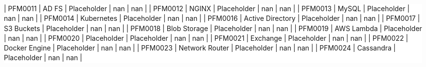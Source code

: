 | PFM0011 | AD FS                   | Placeholder                                                                                                                                                                                                                                                                                                  | nan     | nan                                                                                          |
| PFM0012 | NGINX                   | Placeholder                                                                                                                                                                                                                                                                                                  | nan     | nan                                                                                          |
| PFM0013 | MySQL                   | Placeholder                                                                                                                                                                                                                                                                                                  | nan     | nan                                                                                          |
| PFM0014 | Kubernetes              | Placeholder                                                                                                                                                                                                                                                                                                  | nan     | nan                                                                                          |
| PFM0016 | Active Directory        | Placeholder                                                                                                                                                                                                                                                                                                  | nan     | nan                                                                                          |
| PFM0017 | S3 Buckets              | Placeholder                                                                                                                                                                                                                                                                                                  | nan     | nan                                                                                          |
| PFM0018 | Blob Storage            | Placeholder                                                                                                                                                                                                                                                                                                  | nan     | nan                                                                                          |
| PFM0019 | AWS Lambda              | Placeholder                                                                                                                                                                                                                                                                                                  | nan     | nan                                                                                          |
| PFM0020 | Placeholder             | Placeholder                                                                                                                                                                                                                                                                                                  | nan     | nan                                                                                          |
| PFM0021 | Exchange                | Placeholder                                                                                                                                                                                                                                                                                                  | nan     | nan                                                                                          |
| PFM0022 | Docker Engine           | Placeholder                                                                                                                                                                                                                                                                                                  | nan     | nan                                                                                          |
| PFM0023 | Network Router          | Placeholder                                                                                                                                                                                                                                                                                                  | nan     | nan                                                                                          |
| PFM0024 | Cassandra               | Placeholder                                                                                                                                                                                                                                                                                                  | nan     | nan                                                                                          |